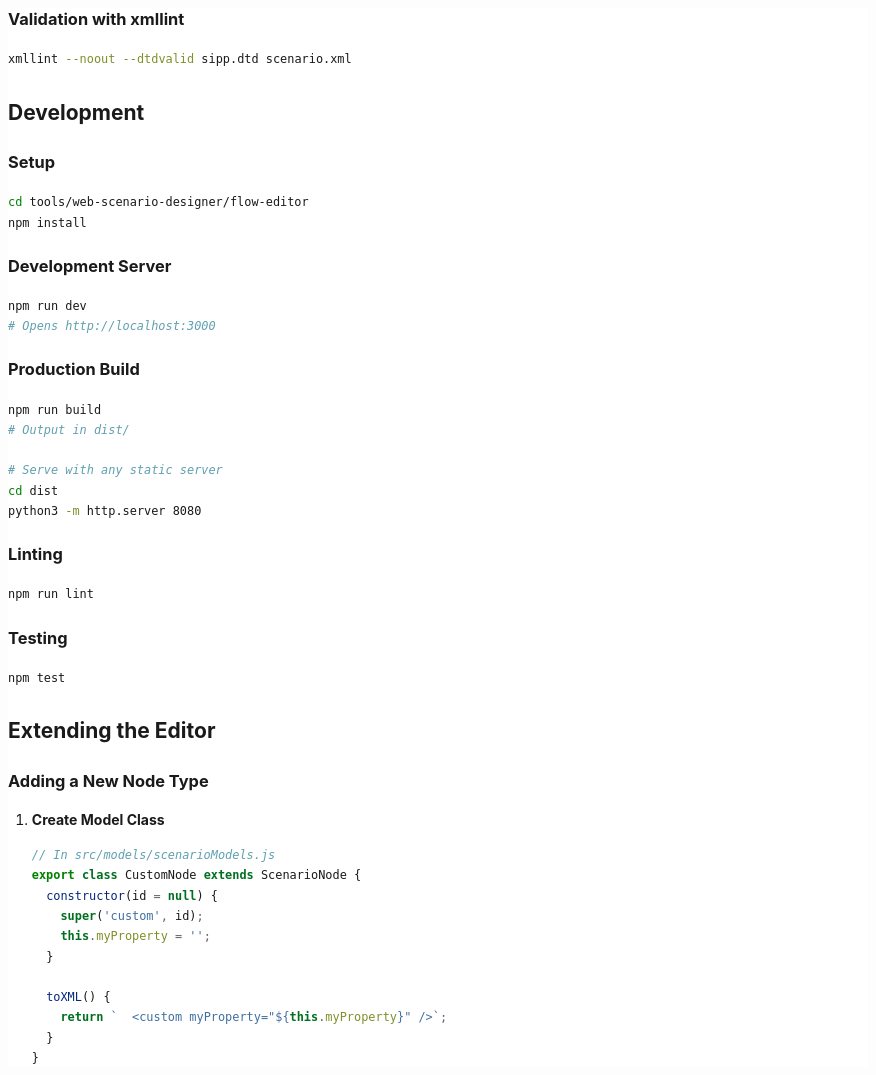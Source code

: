 ### Validation with xmllint

```bash
xmllint --noout --dtdvalid sipp.dtd scenario.xml
```

## Development

### Setup

```bash
cd tools/web-scenario-designer/flow-editor
npm install
```

### Development Server

```bash
npm run dev
# Opens http://localhost:3000
```

### Production Build

```bash
npm run build
# Output in dist/

# Serve with any static server
cd dist
python3 -m http.server 8080
```

### Linting

```bash
npm run lint
```

### Testing

```bash
npm test
```

## Extending the Editor

### Adding a New Node Type

1. **Create Model Class**
   ```javascript
   // In src/models/scenarioModels.js
   export class CustomNode extends ScenarioNode {
     constructor(id = null) {
       super('custom', id);
       this.myProperty = '';
     }
     
     toXML() {
       return `  <custom myProperty="${this.myProperty}" />`;
     }
   }
   ```
